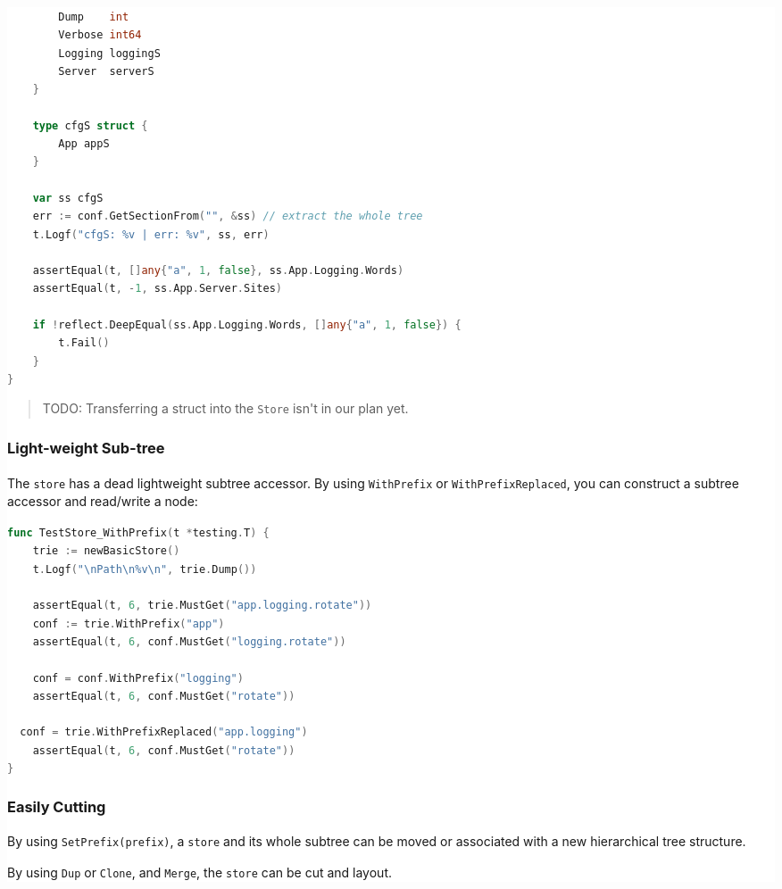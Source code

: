 ```go
        Dump    int
        Verbose int64
        Logging loggingS
        Server  serverS
    }

    type cfgS struct {
        App appS
    }

    var ss cfgS
    err := conf.GetSectionFrom("", &ss) // extract the whole tree
    t.Logf("cfgS: %v | err: %v", ss, err)

    assertEqual(t, []any{"a", 1, false}, ss.App.Logging.Words)
    assertEqual(t, -1, ss.App.Server.Sites)

    if !reflect.DeepEqual(ss.App.Logging.Words, []any{"a", 1, false}) {
        t.Fail()
    }
}
```

> TODO: Transferring a struct into the `Store` isn't in our plan yet.

### Light-weight Sub-tree

The `store` has a dead lightweight subtree accessor. By using `WithPrefix` or `WithPrefixReplaced`, you can construct a subtree accessor and read/write a node:

```go
func TestStore_WithPrefix(t *testing.T) {
    trie := newBasicStore()
    t.Logf("\nPath\n%v\n", trie.Dump())

    assertEqual(t, 6, trie.MustGet("app.logging.rotate"))
    conf := trie.WithPrefix("app")
    assertEqual(t, 6, conf.MustGet("logging.rotate"))
  
    conf = conf.WithPrefix("logging")
    assertEqual(t, 6, conf.MustGet("rotate"))
    
  conf = trie.WithPrefixReplaced("app.logging")
    assertEqual(t, 6, conf.MustGet("rotate"))
}
```

### Easily Cutting

By using `SetPrefix(prefix)`, a `store` and its whole subtree can be moved or associated with a new hierarchical tree structure.

By using `Dup` or `Clone`, and `Merge`, the `store` can be cut and layout.
